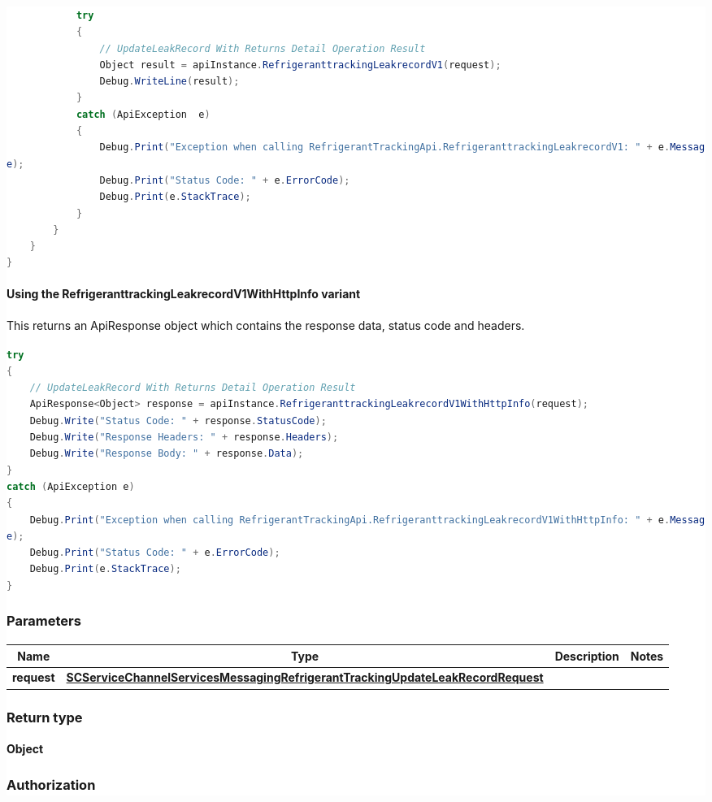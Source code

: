 ```csharp
            try
            {
                // UpdateLeakRecord With Returns Detail Operation Result
                Object result = apiInstance.RefrigeranttrackingLeakrecordV1(request);
                Debug.WriteLine(result);
            }
            catch (ApiException  e)
            {
                Debug.Print("Exception when calling RefrigerantTrackingApi.RefrigeranttrackingLeakrecordV1: " + e.Message);
                Debug.Print("Status Code: " + e.ErrorCode);
                Debug.Print(e.StackTrace);
            }
        }
    }
}
```

#### Using the RefrigeranttrackingLeakrecordV1WithHttpInfo variant
This returns an ApiResponse object which contains the response data, status code and headers.

```csharp
try
{
    // UpdateLeakRecord With Returns Detail Operation Result
    ApiResponse<Object> response = apiInstance.RefrigeranttrackingLeakrecordV1WithHttpInfo(request);
    Debug.Write("Status Code: " + response.StatusCode);
    Debug.Write("Response Headers: " + response.Headers);
    Debug.Write("Response Body: " + response.Data);
}
catch (ApiException e)
{
    Debug.Print("Exception when calling RefrigerantTrackingApi.RefrigeranttrackingLeakrecordV1WithHttpInfo: " + e.Message);
    Debug.Print("Status Code: " + e.ErrorCode);
    Debug.Print(e.StackTrace);
}
```

### Parameters

| Name | Type | Description | Notes |
|------|------|-------------|-------|
| **request** | [**SCServiceChannelServicesMessagingRefrigerantTrackingUpdateLeakRecordRequest**](SCServiceChannelServicesMessagingRefrigerantTrackingUpdateLeakRecordRequest.md) |  |  |

### Return type

**Object**

### Authorization
